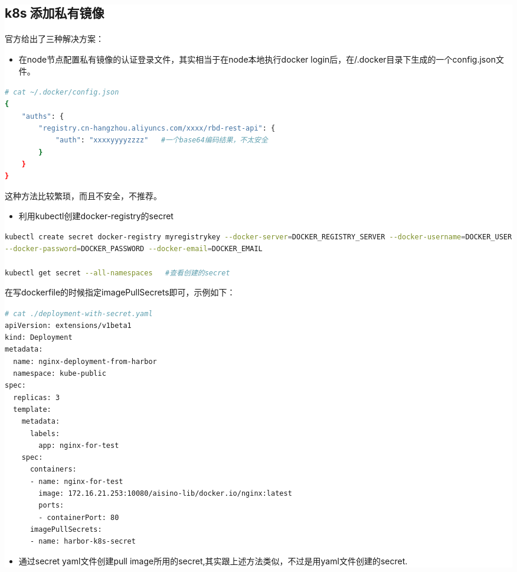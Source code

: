 ## k8s 添加私有镜像

官方给出了三种解决方案：

- 在node节点配置私有镜像的认证登录文件，其实相当于在node本地执行docker login后，在/.docker目录下生成的一个config.json文件。

```bash
# cat ~/.docker/config.json
{
    "auths": {
        "registry.cn-hangzhou.aliyuncs.com/xxxx/rbd-rest-api": {
            "auth": "xxxxyyyyzzzz"   #一个base64编码结果，不太安全
        }
    }
}
```

这种方法比较繁琐，而且不安全，不推荐。

- 利用kubectl创建docker-registry的secret

```bash
kubectl create secret docker-registry myregistrykey --docker-server=DOCKER_REGISTRY_SERVER --docker-username=DOCKER_USER --docker-password=DOCKER_PASSWORD --docker-email=DOCKER_EMAIL

kubectl get secret --all-namespaces   #查看创建的secret
```

在写dockerfile的时候指定imagePullSecrets即可，示例如下：

```bash
# cat ./deployment-with-secret.yaml
apiVersion: extensions/v1beta1
kind: Deployment
metadata:
  name: nginx-deployment-from-harbor
  namespace: kube-public
spec:
  replicas: 3
  template:
    metadata:
      labels:
        app: nginx-for-test
    spec:
      containers:
      - name: nginx-for-test
        image: 172.16.21.253:10080/aisino-lib/docker.io/nginx:latest
        ports:
        - containerPort: 80
      imagePullSecrets:
      - name: harbor-k8s-secret
```


- 通过secret yaml文件创建pull image所用的secret,其实跟上述方法类似，不过是用yaml文件创建的secret.
